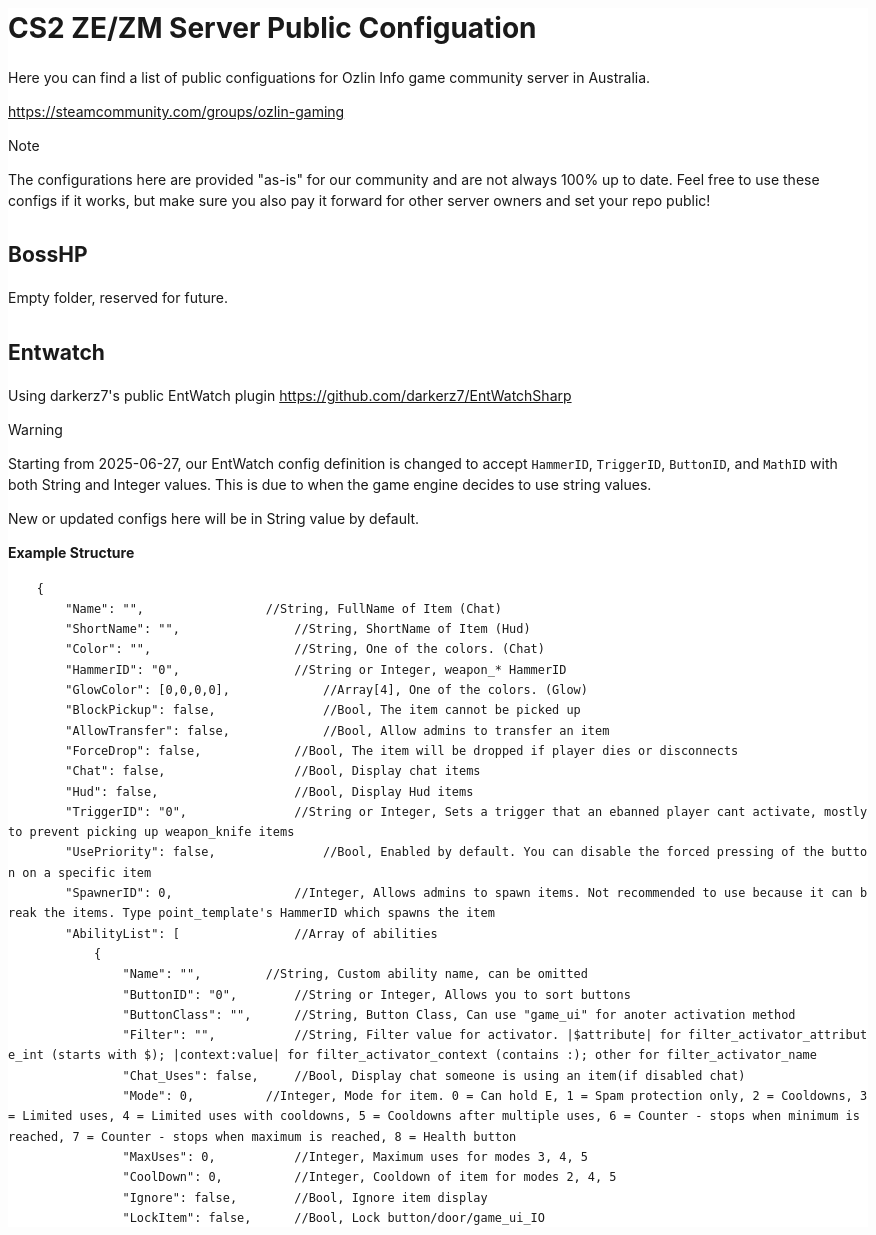 # CS2 ZE/ZM Server Public Configuation
Here you can find a list of public configuations for Ozlin Info game community server in Australia. 

https://steamcommunity.com/groups/ozlin-gaming

> [!NOTE]  
> The configurations here are provided "as-is" for our community and are not always 100% up to date. Feel free to use these configs if it works, but make sure you also pay it forward for other server owners and set your repo public!
>

## BossHP 
Empty folder, reserved for future. 

## Entwatch 
Using darkerz7's public EntWatch plugin https://github.com/darkerz7/EntWatchSharp

> [!WARNING]  
> Starting from 2025-06-27, our EntWatch config definition is changed to accept `HammerID`, `TriggerID`, `ButtonID`, and `MathID` with both String and Integer values. This is due to when the game engine decides to use string values.
> 
> New or updated configs here will be in String value by default.
 
**Example Structure**
```json[
	{
		"Name": "",					//String, FullName of Item (Chat)
		"ShortName": "",				//String, ShortName of Item (Hud)
		"Color": "",					//String, One of the colors. (Chat)
		"HammerID": "0",				//String or Integer, weapon_* HammerID
		"GlowColor": [0,0,0,0],				//Array[4], One of the colors. (Glow)
		"BlockPickup": false,				//Bool, The item cannot be picked up
		"AllowTransfer": false,				//Bool, Allow admins to transfer an item
		"ForceDrop": false,				//Bool, The item will be dropped if player dies or disconnects
		"Chat": false,					//Bool, Display chat items
		"Hud": false,					//Bool, Display Hud items
		"TriggerID": "0",				//String or Integer, Sets a trigger that an ebanned player cant activate, mostly to prevent picking up weapon_knife items
		"UsePriority": false,				//Bool, Enabled by default. You can disable the forced pressing of the button on a specific item
		"SpawnerID": 0,					//Integer, Allows admins to spawn items. Not recommended to use because it can break the items. Type point_template's HammerID which spawns the item
		"AbilityList": [				//Array of abilities
			{
				"Name": "",			//String, Custom ability name, can be omitted
				"ButtonID": "0",		//String or Integer, Allows you to sort buttons
				"ButtonClass": "",		//String, Button Class, Can use "game_ui" for anoter activation method
				"Filter": "",			//String, Filter value for activator. |$attribute| for filter_activator_attribute_int (starts with $); |context:value| for filter_activator_context (contains :); other for filter_activator_name
				"Chat_Uses": false,		//Bool, Display chat someone is using an item(if disabled chat)
				"Mode": 0,			//Integer, Mode for item. 0 = Can hold E, 1 = Spam protection only, 2 = Cooldowns, 3 = Limited uses, 4 = Limited uses with cooldowns, 5 = Cooldowns after multiple uses, 6 = Counter - stops when minimum is reached, 7 = Counter - stops when maximum is reached, 8 = Health button
				"MaxUses": 0,			//Integer, Maximum uses for modes 3, 4, 5
				"CoolDown": 0,			//Integer, Cooldown of item for modes 2, 4, 5
				"Ignore": false,		//Bool, Ignore item display
				"LockItem": false,		//Bool, Lock button/door/game_ui_IO
```